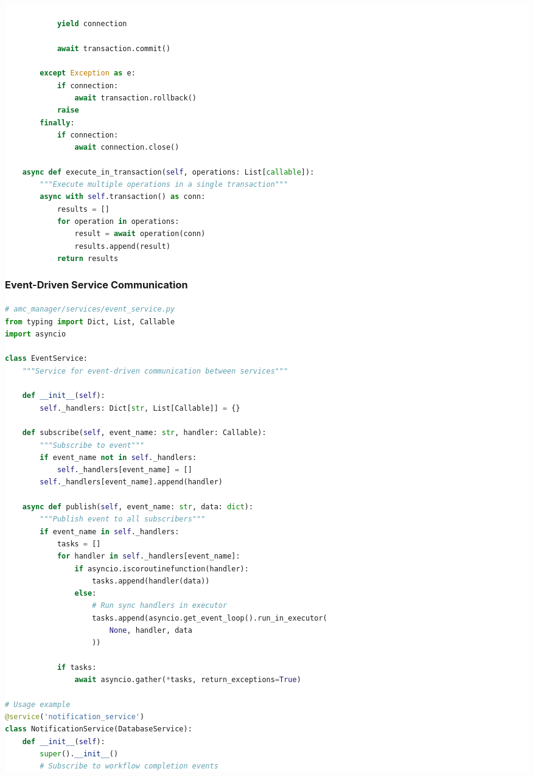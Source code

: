 ```python
            
            yield connection
            
            await transaction.commit()
            
        except Exception as e:
            if connection:
                await transaction.rollback()
            raise
        finally:
            if connection:
                await connection.close()
    
    async def execute_in_transaction(self, operations: List[callable]):
        """Execute multiple operations in a single transaction"""
        async with self.transaction() as conn:
            results = []
            for operation in operations:
                result = await operation(conn)
                results.append(result)
            return results
```

### Event-Driven Service Communication
```python
# amc_manager/services/event_service.py
from typing import Dict, List, Callable
import asyncio

class EventService:
    """Service for event-driven communication between services"""
    
    def __init__(self):
        self._handlers: Dict[str, List[Callable]] = {}
    
    def subscribe(self, event_name: str, handler: Callable):
        """Subscribe to event"""
        if event_name not in self._handlers:
            self._handlers[event_name] = []
        self._handlers[event_name].append(handler)
    
    async def publish(self, event_name: str, data: dict):
        """Publish event to all subscribers"""
        if event_name in self._handlers:
            tasks = []
            for handler in self._handlers[event_name]:
                if asyncio.iscoroutinefunction(handler):
                    tasks.append(handler(data))
                else:
                    # Run sync handlers in executor
                    tasks.append(asyncio.get_event_loop().run_in_executor(
                        None, handler, data
                    ))
            
            if tasks:
                await asyncio.gather(*tasks, return_exceptions=True)

# Usage example
@service('notification_service')
class NotificationService(DatabaseService):
    def __init__(self):
        super().__init__()
        # Subscribe to workflow completion events
```